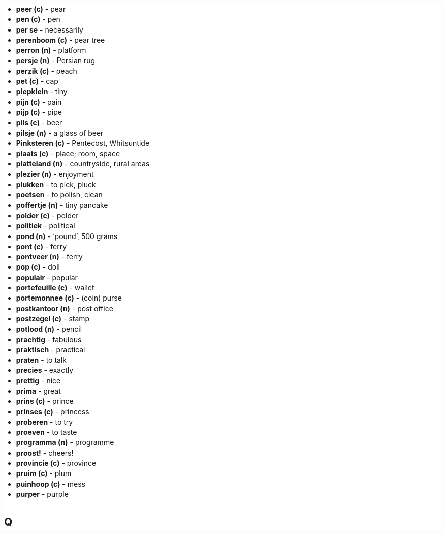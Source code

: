 *   **peer (c)** - pear
*   **pen (c)** - pen
*   **per se** - necessarily
*   **perenboom (c)** - pear tree
*   **perron (n)** - platform
*   **persje (n)** - Persian rug
*   **perzik (c)** - peach
*   **pet (c)** - cap
*   **piepklein** - tiny
*   **pijn (c)** - pain
*   **pijp (c)** - pipe
*   **pils (c)** - beer
*   **pilsje (n)** - a glass of beer
*   **Pinksteren (c)** - Pentecost, Whitsuntide
*   **plaats (c)** - place; room, space
*   **platteland (n)** - countryside, rural areas
*   **plezier (n)** - enjoyment
*   **plukken** - to pick, pluck
*   **poetsen** - to polish, clean
*   **poffertje (n)** - tiny pancake
*   **polder (c)** - polder
*   **politiek** - political
*   **pond (n)** - ‘pound’, 500 grams
*   **pont (c)** - ferry
*   **pontveer (n)** - ferry
*   **pop (c)** - doll
*   **populair** - popular
*   **portefeuille (c)** - wallet
*   **portemonnee (c)** - (coin) purse
*   **postkantoor (n)** - post office
*   **postzegel (c)** - stamp
*   **potlood (n)** - pencil
*   **prachtig** - fabulous
*   **praktisch** - practical
*   **praten** - to talk
*   **precies** - exactly
*   **prettig** - nice
*   **prima** - great
*   **prins (c)** - prince
*   **prinses (c)** - princess
*   **proberen** - to try
*   **proeven** - to taste
*   **programma (n)** - programme
*   **proost!** - cheers!
*   **provincie (c)** - province
*   **pruim (c)** - plum
*   **puinhoop (c)** - mess
*   **purper** - purple

## Q
